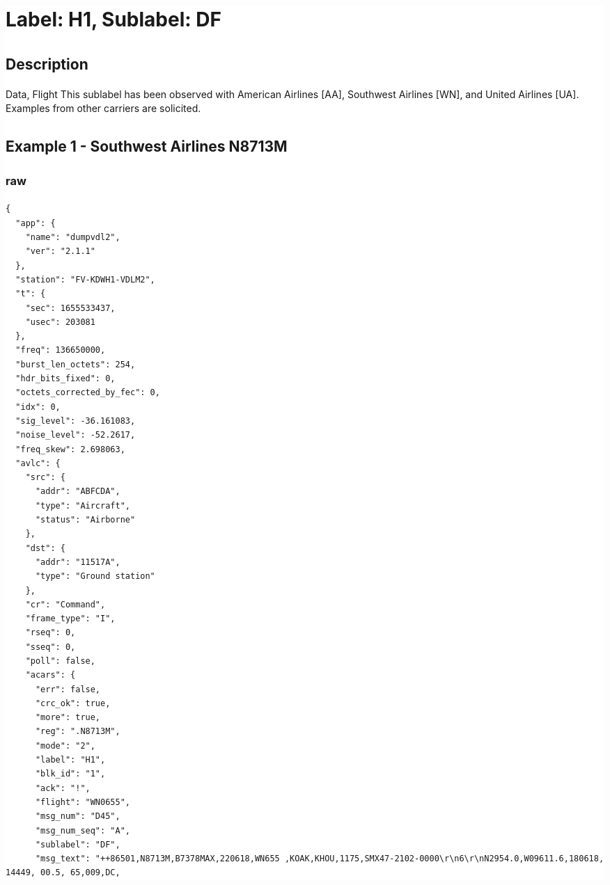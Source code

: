 # Label: H1, Sublabel: DF

## Description

Data, Flight
This sublabel has been observed with American Airlines [AA], Southwest Airlines [WN],
and United Airlines [UA].
Examples from other carriers are solicited.

## Example 1 - Southwest Airlines N8713M

### raw
```
{
  "app": {
    "name": "dumpvdl2",
    "ver": "2.1.1"
  },
  "station": "FV-KDWH1-VDLM2",
  "t": {
    "sec": 1655533437,
    "usec": 203081
  },
  "freq": 136650000,
  "burst_len_octets": 254,
  "hdr_bits_fixed": 0,
  "octets_corrected_by_fec": 0,
  "idx": 0,
  "sig_level": -36.161083,
  "noise_level": -52.2617,
  "freq_skew": 2.698063,
  "avlc": {
    "src": {
      "addr": "ABFCDA",
      "type": "Aircraft",
      "status": "Airborne"
    },
    "dst": {
      "addr": "11517A",
      "type": "Ground station"
    },
    "cr": "Command",
    "frame_type": "I",
    "rseq": 0,
    "sseq": 0,
    "poll": false,
    "acars": {
      "err": false,
      "crc_ok": true,
      "more": true,
      "reg": ".N8713M",
      "mode": "2",
      "label": "H1",
      "blk_id": "1",
      "ack": "!",
      "flight": "WN0655",
      "msg_num": "D45",
      "msg_num_seq": "A",
      "sublabel": "DF",
      "msg_text": "++86501,N8713M,B7378MAX,220618,WN655 ,KOAK,KHOU,1175,SMX47-2102-0000\r\n6\r\nN2954.0,W09611.6,180618,14449, 00.5, 65,009,DC,
```